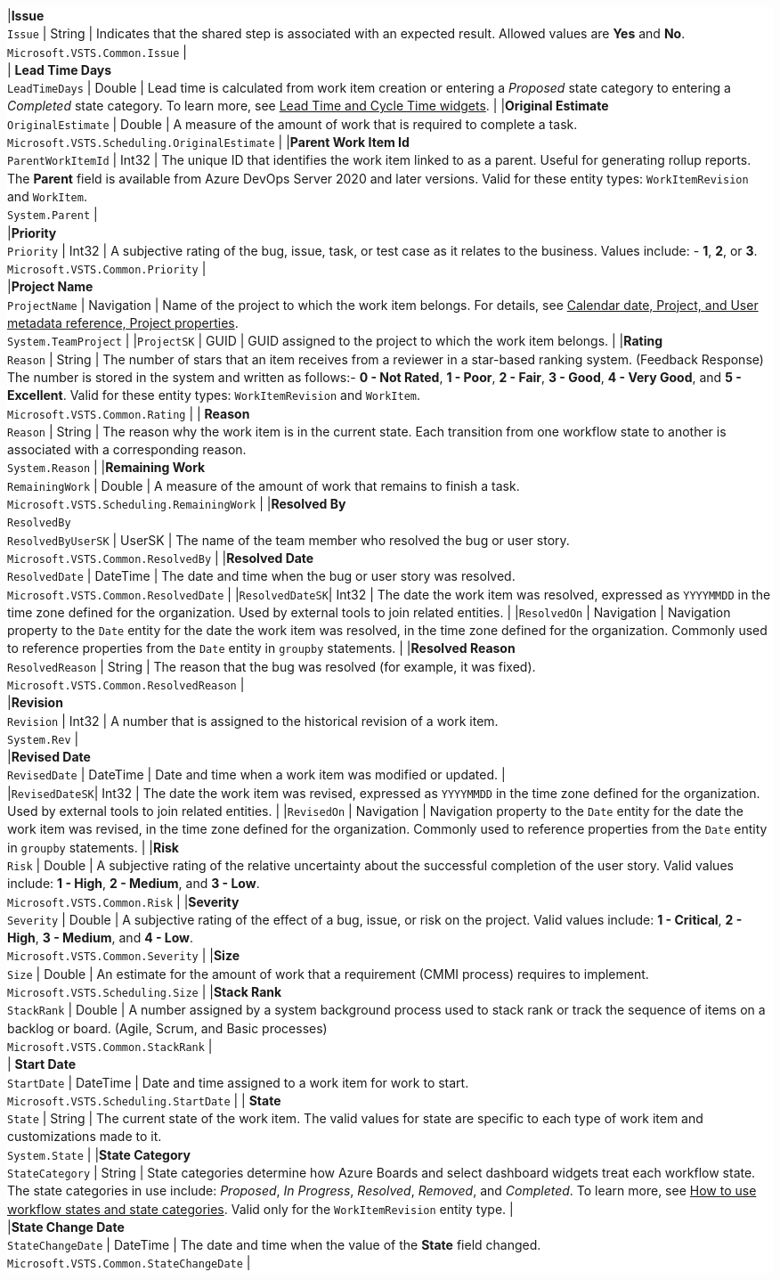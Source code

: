 |**Issue**<br/>`Issue` | String | Indicates that the shared step is associated with an expected result. Allowed values are **Yes** and **No**. <br/>`Microsoft.VSTS.Common.Issue`   |  
| **Lead Time Days**<br/>`LeadTimeDays`  | Double | Lead time is calculated from work item creation or entering a *Proposed* state category to entering a *Completed* state category. To learn more, see [Lead Time and Cycle Time widgets](../dashboards/cycle-time-and-lead-time.md).    | 
|**Original Estimate**<br/>`OriginalEstimate` | Double | A measure of the amount of work that is required to complete a task. <br/>`Microsoft.VSTS.Scheduling.OriginalEstimate`   | 
|**Parent Work Item Id** <br/>`ParentWorkItemId` | Int32 | The unique ID that identifies the work item linked to as a parent. Useful for generating rollup reports. The **Parent** field is available from Azure DevOps Server 2020 and later versions. Valid for these entity types: `WorkItemRevision` and `WorkItem`. <br/>`System.Parent`   |  
|**Priority**<br/>`Priority` | Int32 | A subjective rating of the bug, issue, task, or test case as it relates to the business. Values include: - **1**, **2**, or **3**. <br/> `Microsoft.VSTS.Common.Priority` |  
|**Project Name**<br/>`ProjectName` | Navigation | Name of the project to which the work item belongs. For details, see [Calendar date, Project, and User metadata reference, Project properties](entity-reference-general.md#projects).<br/>`System.TeamProject`  | 
|`ProjectSK`  | GUID | GUID assigned to the project to which the work item belongs.  | 
|**Rating** <br/>`Reason` | String | The number of stars that an item receives from a reviewer in a star-based ranking system. (Feedback Response) The number is stored in the system and written as follows:- **0 - Not Rated**, **1 - Poor**, **2 - Fair**, **3 - Good**, **4 - Very Good**, and **5 - Excellent**.  Valid for these entity types: `WorkItemRevision` and `WorkItem`.<br/>`Microsoft.VSTS.Common.Rating`  | 
| **Reason** <br/>`Reason` | String | The reason why the work item is in the current state. Each transition from one workflow state to another is associated with a corresponding reason. <br/>`System.Reason`  | 
|**Remaining Work** <br/>`RemainingWork` | Double | A measure of the amount of work that remains to finish a task.<br/>`Microsoft.VSTS.Scheduling.RemainingWork` | 
|**Resolved By** <br/>`ResolvedBy` <br/>`ResolvedByUserSK` | UserSK | The name of the team member who resolved the bug or user story.<br/>`Microsoft.VSTS.Common.ResolvedBy` | 
|**Resolved Date** <br/>`ResolvedDate` | DateTime | The date and time when the bug or user story was resolved. <br/>`Microsoft.VSTS.Common.ResolvedDate` | 
|`ResolvedDateSK`| Int32 | The date the work item was resolved, expressed as `YYYYMMDD` in the time zone defined for the organization. Used by external tools to join related entities. | 
|`ResolvedOn` | Navigation | Navigation property to the `Date` entity for the date the work item was resolved, in the time zone defined for the organization. Commonly used to reference properties from the `Date` entity in ```groupby``` statements. |
|**Resolved Reason**<br/> `ResolvedReason` | String | The reason that the bug was resolved (for example, it was fixed).<br/>`Microsoft.VSTS.Common.ResolvedReason`   |  
|**Revision**<br/> `Revision` | Int32 | A number that is assigned to the historical revision of a work item.<br/>`System.Rev`   |  
|**Revised Date**<br/> `RevisedDate` | DateTime | Date and time when a work item was modified or updated.  |  
|`RevisedDateSK`| Int32 | The date the work item was revised, expressed as `YYYYMMDD` in the time zone defined for the organization. Used by external tools to join related entities.  | 
|`RevisedOn` | Navigation | Navigation property to the `Date` entity for the date the work item was revised, in the time zone defined for the organization. Commonly used to reference properties from the `Date` entity in ```groupby``` statements. |
|**Risk** <br/>`Risk` | Double | A subjective rating of the relative uncertainty about the successful completion of the user story. Valid values include: **1 - High**, **2 - Medium**, and **3 - Low**. <br/>`Microsoft.VSTS.Common.Risk` | 
|**Severity**<br/>`Severity`  |  Double | A subjective rating of the effect of a bug, issue, or risk on the project. Valid values include: **1 - Critical**, **2 - High**, **3 - Medium**, and **4 - Low**. <br/> `Microsoft.VSTS.Common.Severity` | 
|**Size** <br/>`Size`   | Double | An estimate for the amount of work that a requirement (CMMI process) requires to implement. <br/>`Microsoft.VSTS.Scheduling.Size`  | 
|**Stack Rank** <br/>`StackRank`  | Double | A number assigned by a system background process used to stack rank or track the sequence of items on a backlog or board. (Agile, Scrum, and Basic processes) <br/>`Microsoft.VSTS.Common.StackRank`  |  
| **Start Date**<br/>`StartDate`  | DateTime | Date and time assigned to a work item for work to start. <br/>`Microsoft.VSTS.Scheduling.StartDate` | 
| **State** <br/>`State`  | String | The current state of the work item. The valid values for state are specific to each type of work item and customizations made to it.<br/>`System.State` | 
|**State Category** <br/>`StateCategory`   | String | State categories determine how Azure Boards and select dashboard widgets treat each workflow state. The state categories in use include:  *Proposed*, *In Progress*, *Resolved*, *Removed*, and *Completed*. To learn more, see [How to use workflow states and state categories](../../boards/work-items/workflow-and-state-categories.md). Valid only for the `WorkItemRevision` entity type. |  
|**State Change Date** <br/>`StateChangeDate` | DateTime | The date and time when the value of the **State** field changed. <br/>`Microsoft.VSTS.Common.StateChangeDate` | 